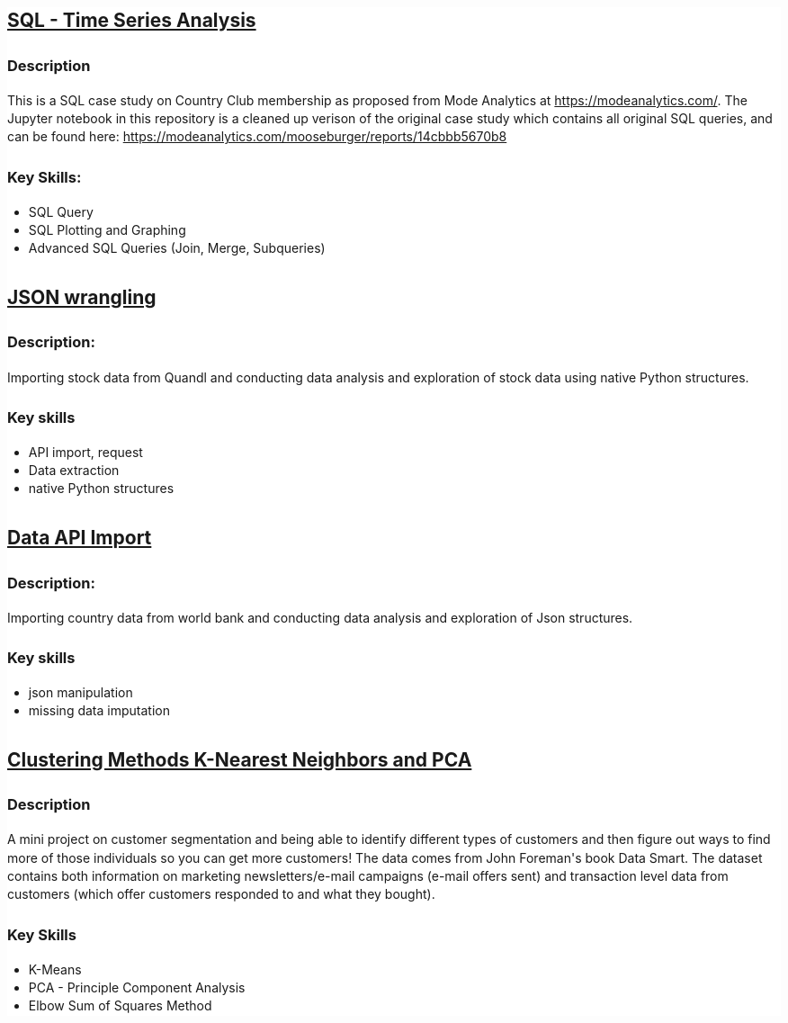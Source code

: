## [SQL - Time Series Analysis](https://github.com/dimmani1835/Data-Science---Springboard/blob/master/Mini-Projects%20and%20Exercises/SQL/country_clubs_analytics.ipynbt)
### Description
This is a SQL case study on Country Club membership as proposed from Mode Analytics at https://modeanalytics.com/. The Jupyter notebook in this repository is a cleaned up verison of the original case study which contains all original SQL queries, and can be found here: https://modeanalytics.com/mooseburger/reports/14cbbb5670b8
### Key Skills:
- SQL Query
- SQL Plotting and Graphing
- Advanced SQL Queries (Join, Merge, Subqueries)

## [JSON wrangling](https://github.com/dimmani1835/Data-Science---Springboard/blob/master/Mini-Projects%20and%20Exercises/Data%20Wrangling/API_import_and_wrangling.ipynb)
### Description:
Importing stock data from Quandl and conducting data analysis and exploration of stock data using native Python structures.

### Key skills
- API import, request
- Data extraction
- native Python structures

## [Data API Import](https://github.com/zachnguyen/Data-Science---Springboard/blob/master/Mini-Projects%20and%20Exercises/Data%20Wrangling/json_wrangling_worldbank.ipynb)
### Description:
Importing country data from world bank and conducting data analysis and exploration of Json structures.

### Key skills
- json manipulation
- missing data imputation 

## [Clustering Methods K-Nearest Neighbors and PCA](https://github.com/dimmani1835/Data-Science---Springboard/blob/master/Mini-Projects%20and%20Exercises/Unsupervised%20Learning/Mini_Project_Clustering_Customer_Segmentation.ipynb)
### Description
A mini project on customer segmentation and being able to identify different types of customers and then figure out ways to find more of those individuals so you can get more customers! The data comes from John Foreman's book Data Smart. The dataset contains both information on marketing newsletters/e-mail campaigns (e-mail offers sent) and transaction level data from customers (which offer customers responded to and what they bought).
### Key Skills
- K-Means
- PCA - Principle Component Analysis
- Elbow Sum of Squares Method
